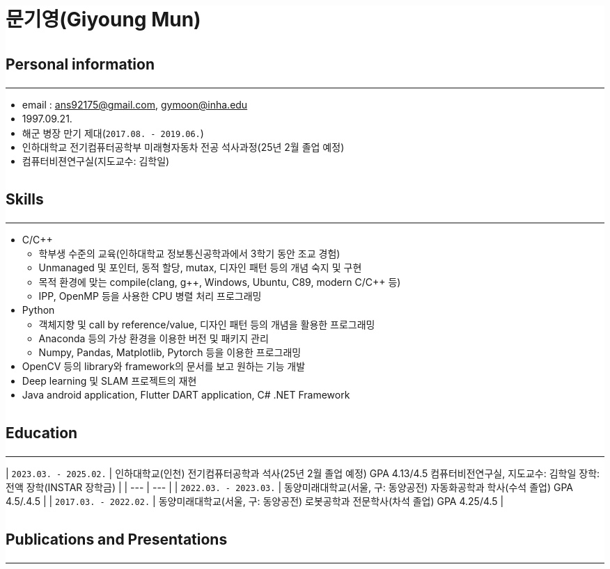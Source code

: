 # 문기영(Giyoung Mun)

## Personal information

---

- email : [ans92175@gmail.com](mailto:ans92175@gmail.com), [gymoon@inha.edu](mailto:gymoon@inha.edu)
- 1997.09.21.
- 해군 병장 만기 제대(`2017.08. - 2019.06.`)
- 인하대학교 전기컴퓨터공학부 미래형자동차 전공 석사과정(25년 2월 졸업 예정)
- 컴퓨터비젼연구실(지도교수: 김학일)

## Skills

---

- C/C++
    - 학부생 수준의 교육(인하대학교 정보통신공학과에서 3학기 동안 조교 경험)
    - Unmanaged 및 포인터, 동적 할당, mutax, 디자인 패턴 등의 개념 숙지 및 구현
    - 목적 환경에 맞는 compile(clang, g++, Windows, Ubuntu, C89, modern C/C++ 등)
    - IPP, OpenMP 등을 사용한 CPU 병렬 처리 프로그래밍
- Python
    - 객체지향 및 call by reference/value, 디자인 패턴 등의 개념을 활용한 프로그래밍
    - Anaconda 등의 가상 환경을 이용한 버전 및 패키지 관리
    - Numpy, Pandas, Matplotlib, Pytorch 등을 이용한 프로그래밍
- OpenCV 등의 library와 framework의 문서를 보고 원하는 기능 개발
- Deep learning 및 SLAM 프로젝트의 재현
- Java android application, Flutter DART application, C# .NET Framework

## Education

---

| `2023.03. - 2025.02.` | 인하대학교(인천) 전기컴퓨터공학과
석사(25년 2월 졸업 예정)
GPA 4.13/4.5
컴퓨터비전연구실, 지도교수: 김학일
장학: 전액 장학(INSTAR 장학금) |
| --- | --- |
| `2022.03. - 2023.03.` | 동양미래대학교(서울, 구: 동양공전) 자동화공학과
학사(수석 졸업)
GPA 4.5/.4.5 |
| `2017.03. - 2022.02.` | 동양미래대학교(서울, 구: 동양공전) 로봇공학과
전문학사(차석 졸업)
GPA 4.25/4.5 |

## Publications and Presentations

---